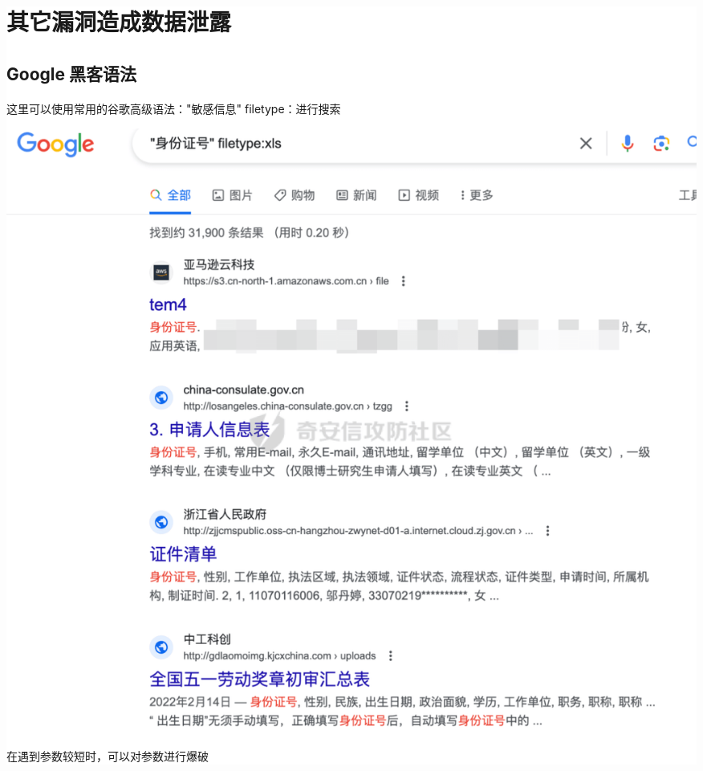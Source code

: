 # 其它漏洞造成数据泄露

## Google 黑客语法

这里可以使用常用的谷歌高级语法："敏感信息" filetype：进行搜索

![image.png](assets/1699929399-9efcecf65efb648cfd2e412279921f79.png)

在遇到参数较短时，可以对参数进行爆破
